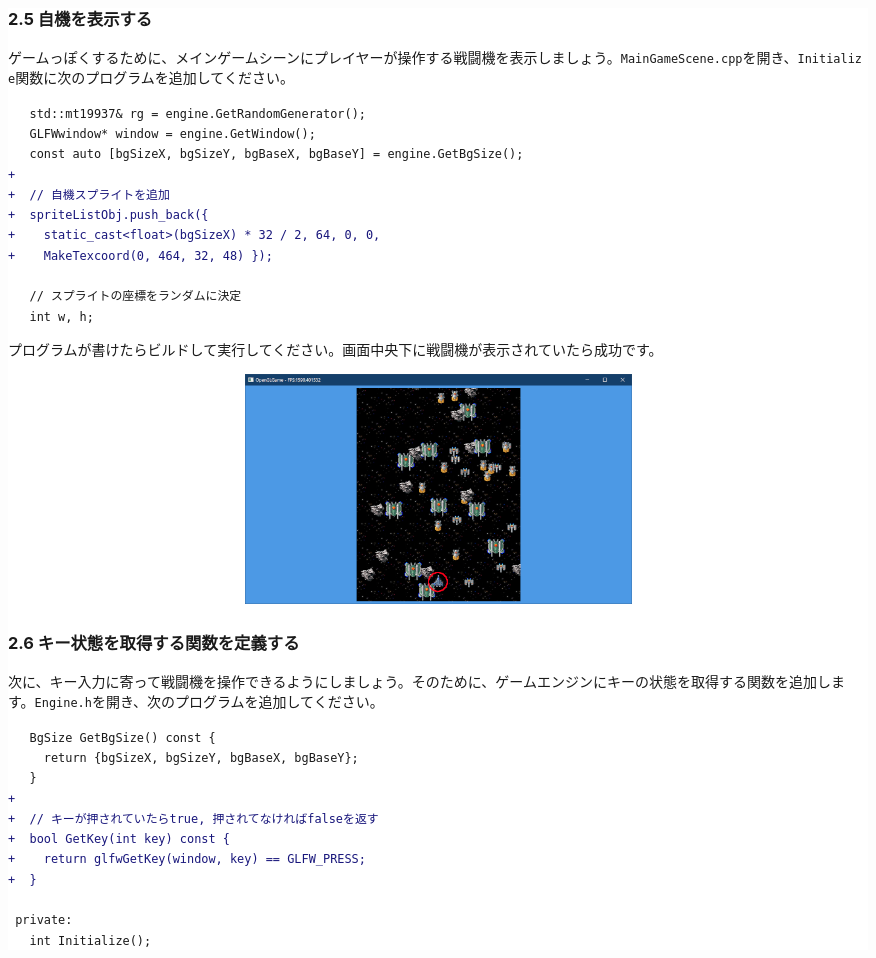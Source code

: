 ### 2.5 自機を表示する

ゲームっぽくするために、メインゲームシーンにプレイヤーが操作する戦闘機を表示しましょう。`MainGameScene.cpp`を開き、`Initialize`関数に次のプログラムを追加してください。

```diff
   std::mt19937& rg = engine.GetRandomGenerator();
   GLFWwindow* window = engine.GetWindow();
   const auto [bgSizeX, bgSizeY, bgBaseX, bgBaseY] = engine.GetBgSize();
+
+  // 自機スプライトを追加
+  spriteListObj.push_back({
+    static_cast<float>(bgSizeX) * 32 / 2, 64, 0, 0,
+    MakeTexcoord(0, 464, 32, 48) });

   // スプライトの座標をランダムに決定
   int w, h;
```

プログラムが書けたらビルドして実行してください。画面中央下に戦闘機が表示されていたら成功です。

<p align="center">
<img src="images/04_result_0.png" width="45%" />
</p>

### 2.6 キー状態を取得する関数を定義する

次に、キー入力に寄って戦闘機を操作できるようにしましょう。そのために、ゲームエンジンにキーの状態を取得する関数を追加します。`Engine.h`を開き、次のプログラムを追加してください。

```diff
   BgSize GetBgSize() const {
     return {bgSizeX, bgSizeY, bgBaseX, bgBaseY};
   }
+
+  // キーが押されていたらtrue, 押されてなければfalseを返す
+  bool GetKey(int key) const {
+    return glfwGetKey(window, key) == GLFW_PRESS;
+  }

 private:
   int Initialize();
```
